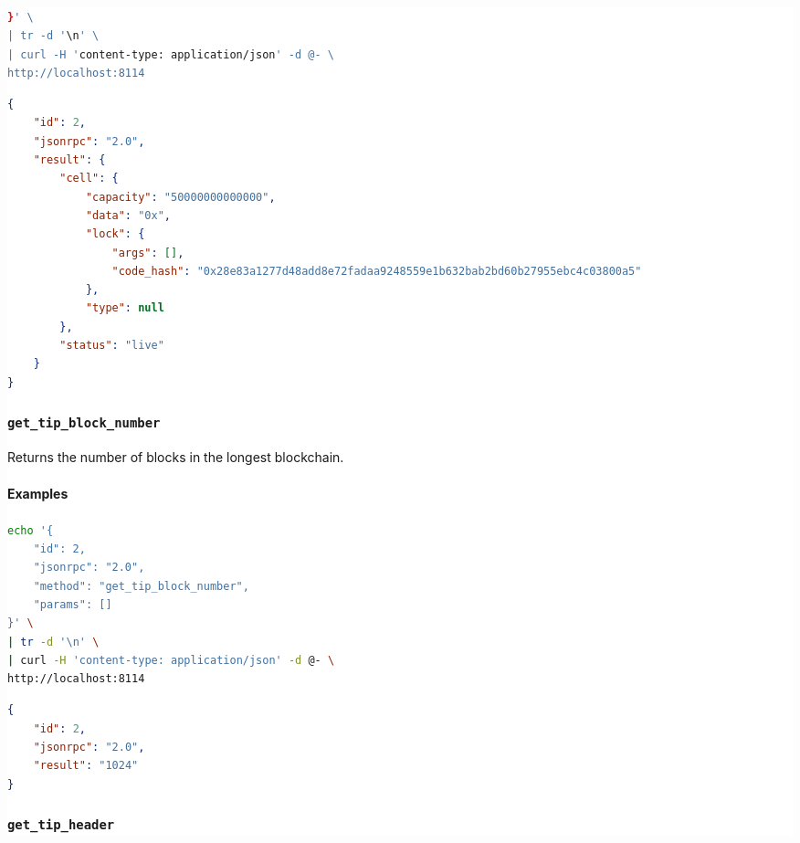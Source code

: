 ```bash
}' \
| tr -d '\n' \
| curl -H 'content-type: application/json' -d @- \
http://localhost:8114
```

```json
{
    "id": 2,
    "jsonrpc": "2.0",
    "result": {
        "cell": {
            "capacity": "50000000000000",
            "data": "0x",
            "lock": {
                "args": [],
                "code_hash": "0x28e83a1277d48add8e72fadaa9248559e1b632bab2bd60b27955ebc4c03800a5"
            },
            "type": null
        },
        "status": "live"
    }
}
```

### `get_tip_block_number`

Returns the number of blocks in the longest blockchain.


#### Examples

```bash
echo '{
    "id": 2,
    "jsonrpc": "2.0",
    "method": "get_tip_block_number",
    "params": []
}' \
| tr -d '\n' \
| curl -H 'content-type: application/json' -d @- \
http://localhost:8114
```

```json
{
    "id": 2,
    "jsonrpc": "2.0",
    "result": "1024"
}
```

### `get_tip_header`
